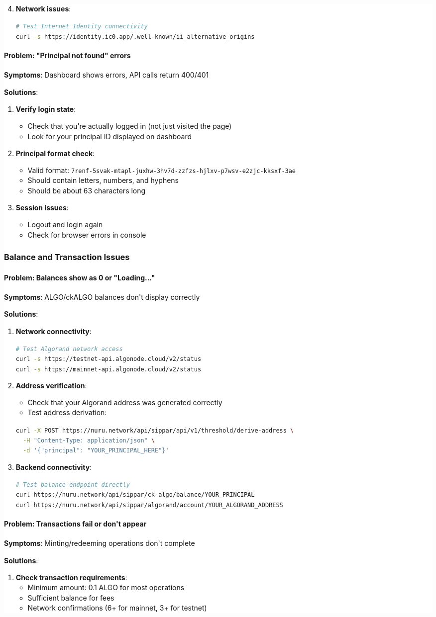 4. **Network issues**:
   ```bash
   # Test Internet Identity connectivity
   curl -s https://identity.ic0.app/.well-known/ii_alternative_origins
   ```

#### **Problem: "Principal not found" errors**
**Symptoms**: Dashboard shows errors, API calls return 400/401

**Solutions**:
1. **Verify login state**:
   - Check that you're actually logged in (not just visited the page)
   - Look for your principal ID displayed on dashboard

2. **Principal format check**:
   - Valid format: `7renf-5svak-mtapl-juxhw-3hv7d-zzfzs-hjlxv-p7wsv-e2zjc-kksxf-3ae`
   - Should contain letters, numbers, and hyphens
   - Should be about 63 characters long

3. **Session issues**:
   - Logout and login again
   - Check for browser errors in console

### **Balance and Transaction Issues**

#### **Problem: Balances show as 0 or "Loading..."**
**Symptoms**: ALGO/ckALGO balances don't display correctly

**Solutions**:
1. **Network connectivity**:
   ```bash
   # Test Algorand network access
   curl -s https://testnet-api.algonode.cloud/v2/status
   curl -s https://mainnet-api.algonode.cloud/v2/status
   ```

2. **Address verification**:
   - Check that your Algorand address was generated correctly
   - Test address derivation:
   ```bash
   curl -X POST https://nuru.network/api/sippar/api/v1/threshold/derive-address \
     -H "Content-Type: application/json" \
     -d '{"principal": "YOUR_PRINCIPAL_HERE"}'
   ```

3. **Backend connectivity**:
   ```bash
   # Test balance endpoint directly
   curl https://nuru.network/api/sippar/ck-algo/balance/YOUR_PRINCIPAL
   curl https://nuru.network/api/sippar/algorand/account/YOUR_ALGORAND_ADDRESS
   ```

#### **Problem: Transactions fail or don't appear**
**Symptoms**: Minting/redeeming operations don't complete

**Solutions**:
1. **Check transaction requirements**:
   - Minimum amount: 0.1 ALGO for most operations
   - Sufficient balance for fees
   - Network confirmations (6+ for mainnet, 3+ for testnet)
